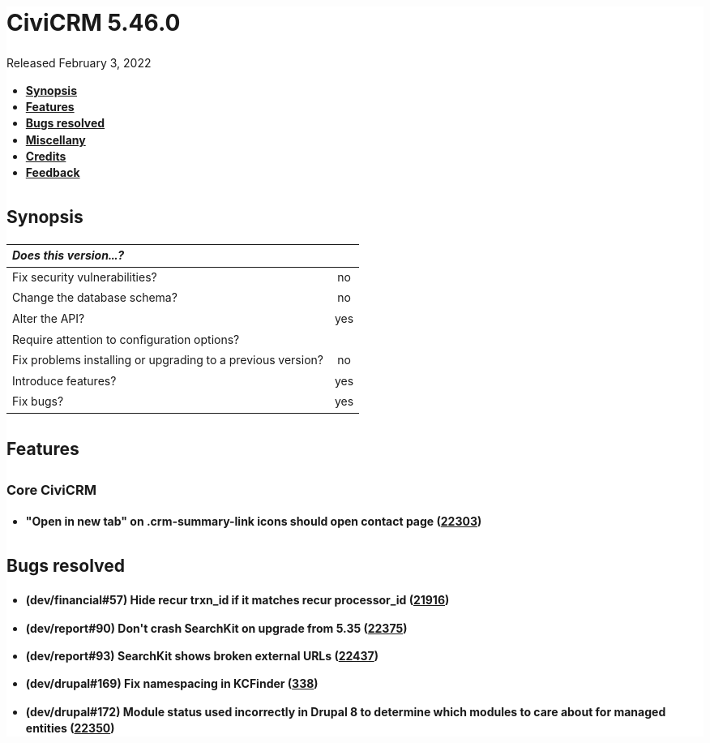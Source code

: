 # CiviCRM 5.46.0

Released February 3, 2022

- **[Synopsis](#synopsis)**
- **[Features](#features)**
- **[Bugs resolved](#bugs)**
- **[Miscellany](#misc)**
- **[Credits](#credits)**
- **[Feedback](#feedback)**

## <a name="synopsis"></a>Synopsis

| *Does this version...?*                                         |         |
|:--------------------------------------------------------------- |:-------:|
| Fix security vulnerabilities?                                   | no      |
| Change the database schema?                                     | no      |
| Alter the API?                                                  | yes     |
| Require attention to configuration options?                     |         |
| Fix problems installing or upgrading to a previous version?     | no      |
| Introduce features?                                             | yes     |
| Fix bugs?                                                       | yes     |

## <a name="features"></a>Features

### Core CiviCRM

- **"Open in new tab" on .crm-summary-link icons should open contact page ([22303](https://github.com/civicrm/civicrm-core/pull/22303))**

## <a name="bugs"></a>Bugs resolved

- **(dev/financial#57) Hide recur trxn_id if it matches recur processor_id ([21916](https://github.com/civicrm/civicrm-core/pull/21916))**

- **(dev/report#90) Don't crash SearchKit on upgrade from 5.35 ([22375](https://github.com/civicrm/civicrm-core/pull/22375))**

- **(dev/report#93) SearchKit shows broken external URLs ([22437](https://github.com/civicrm/civicrm-core/pull/22437))**

- **(dev/drupal#169) Fix namespacing in KCFinder ([338](https://github.com/civicrm/civicrm-packages/pull/338))**

- **(dev/drupal#172) Module status used incorrectly in Drupal 8 to determine which modules to care about for managed entities ([22350](https://github.com/civicrm/civicrm-core/pull/22350))**
